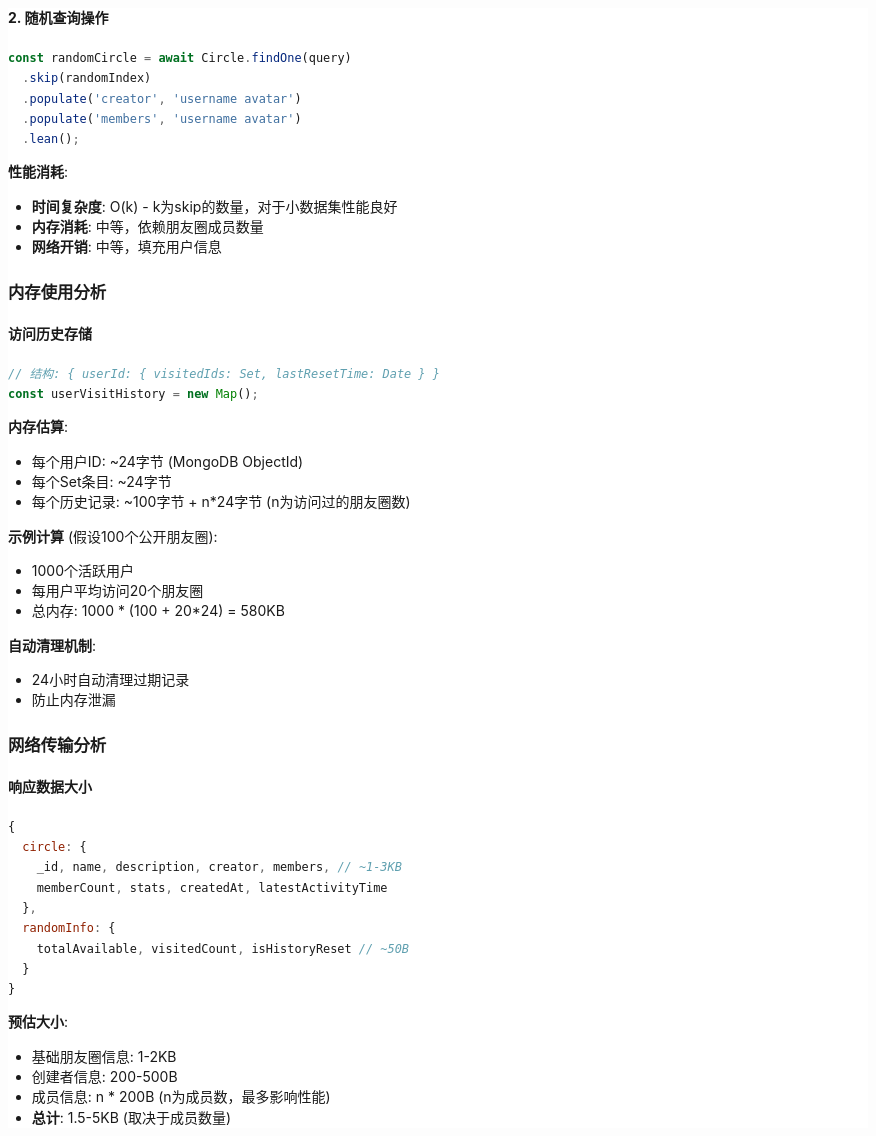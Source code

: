 #### 2. 随机查询操作
```javascript
const randomCircle = await Circle.findOne(query)
  .skip(randomIndex)
  .populate('creator', 'username avatar')
  .populate('members', 'username avatar')
  .lean();
```
**性能消耗**:
- **时间复杂度**: O(k) - k为skip的数量，对于小数据集性能良好
- **内存消耗**: 中等，依赖朋友圈成员数量
- **网络开销**: 中等，填充用户信息

### 内存使用分析

#### 访问历史存储
```javascript
// 结构: { userId: { visitedIds: Set, lastResetTime: Date } }
const userVisitHistory = new Map();
```

**内存估算**:
- 每个用户ID: ~24字节 (MongoDB ObjectId)
- 每个Set条目: ~24字节
- 每个历史记录: ~100字节 + n*24字节 (n为访问过的朋友圈数)

**示例计算** (假设100个公开朋友圈):
- 1000个活跃用户
- 每用户平均访问20个朋友圈
- 总内存: 1000 * (100 + 20*24) = 580KB

**自动清理机制**:
- 24小时自动清理过期记录
- 防止内存泄漏

### 网络传输分析

#### 响应数据大小
```javascript
{
  circle: {
    _id, name, description, creator, members, // ~1-3KB
    memberCount, stats, createdAt, latestActivityTime
  },
  randomInfo: {
    totalAvailable, visitedCount, isHistoryReset // ~50B
  }
}
```

**预估大小**:
- 基础朋友圈信息: 1-2KB
- 创建者信息: 200-500B
- 成员信息: n * 200B (n为成员数，最多影响性能)
- **总计**: 1.5-5KB (取决于成员数量)

